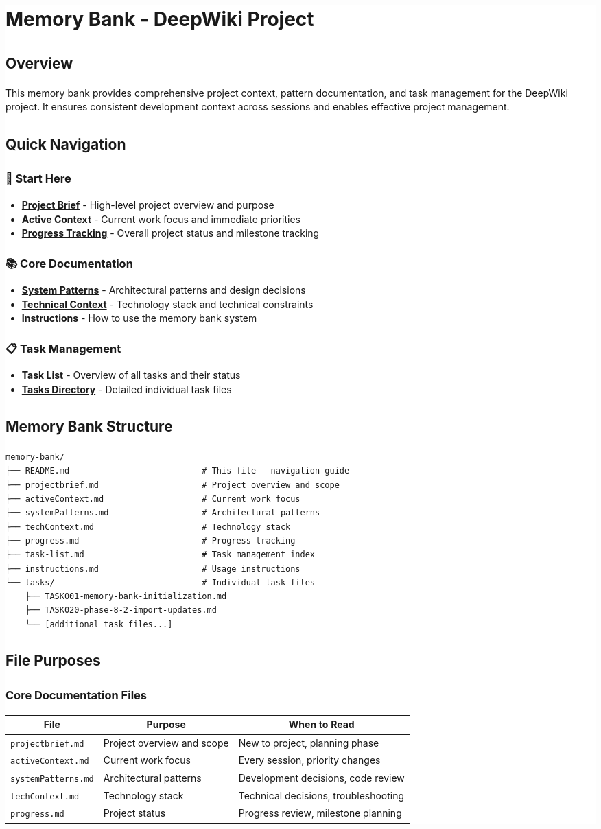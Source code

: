 # Memory Bank - DeepWiki Project

## Overview
This memory bank provides comprehensive project context, pattern documentation, and task management for the DeepWiki project. It ensures consistent development context across sessions and enables effective project management.

## Quick Navigation

### 🚀 Start Here
- **[Project Brief](projectbrief.md)** - High-level project overview and purpose
- **[Active Context](activeContext.md)** - Current work focus and immediate priorities
- **[Progress Tracking](progress.md)** - Overall project status and milestone tracking

### 📚 Core Documentation
- **[System Patterns](systemPatterns.md)** - Architectural patterns and design decisions
- **[Technical Context](techContext.md)** - Technology stack and technical constraints
- **[Instructions](instructions.md)** - How to use the memory bank system

### 📋 Task Management
- **[Task List](task-list.md)** - Overview of all tasks and their status
- **[Tasks Directory](tasks/)** - Detailed individual task files

## Memory Bank Structure

```
memory-bank/
├── README.md                           # This file - navigation guide
├── projectbrief.md                     # Project overview and scope
├── activeContext.md                    # Current work focus
├── systemPatterns.md                   # Architectural patterns
├── techContext.md                      # Technology stack
├── progress.md                         # Progress tracking
├── task-list.md                        # Task management index
├── instructions.md                     # Usage instructions
└── tasks/                              # Individual task files
    ├── TASK001-memory-bank-initialization.md
    ├── TASK020-phase-8-2-import-updates.md
    └── [additional task files...]
```

## File Purposes

### Core Documentation Files
| File | Purpose | When to Read |
|------|---------|--------------|
| `projectbrief.md` | Project overview and scope | New to project, planning phase |
| `activeContext.md` | Current work focus | Every session, priority changes |
| `systemPatterns.md` | Architectural patterns | Development decisions, code review |
| `techContext.md` | Technology stack | Technical decisions, troubleshooting |
| `progress.md` | Project status | Progress review, milestone planning |
